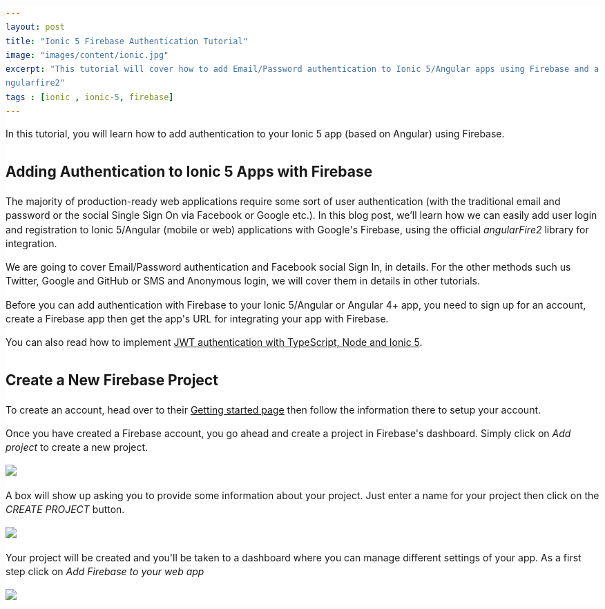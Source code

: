 ```yaml
---
layout: post
title: "Ionic 5 Firebase Authentication Tutorial"
image: "images/content/ionic.jpg"
excerpt: "This tutorial will cover how to add Email/Password authentication to Ionic 5/Angular apps using Firebase and angularfire2" 
tags : [ionic , ionic-5, firebase] 
---
```


In this tutorial, you will learn how to add authentication to your Ionic 5 app (based on Angular) using Firebase.

## Adding Authentication to Ionic 5 Apps with Firebase

The majority of production-ready web applications require some sort of user authentication (with the traditional email and password or the social Single Sign On via Facebook or Google etc.). In this blog post, we’ll learn how we can easily add user login and registration to Ionic 5/Angular  (mobile or web) applications with Google's Firebase, using the official *angularFire2* library for integration.


We are going to cover Email/Password authentication and Facebook social Sign In, in details. For the other methods such us Twitter, Google and GitHub or SMS and Anonymous login, we will cover them in details in other tutorials.

Before you can add authentication with Firebase to your Ionic 5/Angular or Angular 4+ app, you need to sign up for an account, create a Firebase app then get the app's URL for integrating your app with Firebase.

You can also read how to implement [JWT authentication with TypeScript, Node and Ionic 5](https://www.techiediaries.com/angular/jwt-rest-api-auth-node-typescript-typeorm-database/).

## Create a New Firebase Project

To create an account, head over to their [Getting started page](https://console.firebase.google.com/)  then follow the information there to setup your account.

Once you have created a Firebase account, you go ahead and create a project in Firebase's dashboard. Simply click on *Add project* to create a new project.

![](https://screenshots.firefoxusercontent.com/images/d0ea922a-1591-4dd8-8080-3b8f186f0c79.png)

A box will show up asking you to provide some information about your project. Just enter a name for your project then click on the *CREATE PROJECT* button.

![](https://screenshots.firefoxusercontent.com/images/095d11c2-ddf5-45b2-90c3-ecd0a8dfea7e.png) 

Your project will be created and you'll be taken to a dashboard where you can manage different settings of your app. As a first step click on *Add Firebase to your web app*

![](https://screenshots.firefoxusercontent.com/images/70d894cf-bbb5-4bcf-aad7-917d8ecc1aec.png)
